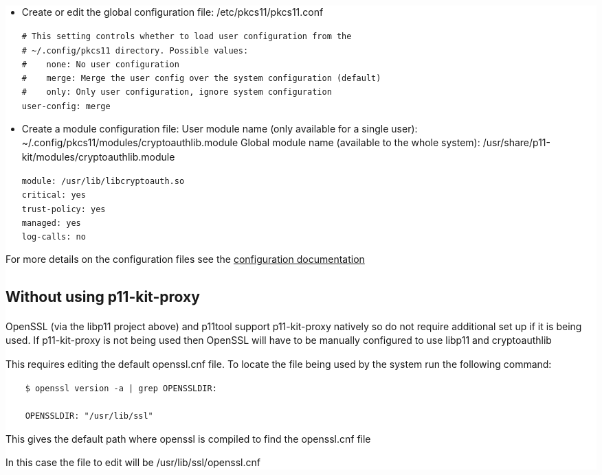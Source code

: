 * Create or edit the global configuration file: /etc/pkcs11/pkcs11.conf
    ```
    # This setting controls whether to load user configuration from the
    # ~/.config/pkcs11 directory. Possible values:
    #    none: No user configuration
    #    merge: Merge the user config over the system configuration (default)
    #    only: Only user configuration, ignore system configuration
    user-config: merge
    ```

* Create a module configuration file:
User module name (only available for a single user): ~/.config/pkcs11/modules/cryptoauthlib.module
Global module name (available to the whole system): /usr/share/p11-kit/modules/cryptoauthlib.module

    ```
    module: /usr/lib/libcryptoauth.so
    critical: yes
    trust-policy: yes
    managed: yes
    log-calls: no
    ```

For more details on the configuration files see the [configuration documentation](https://p11-glue.github.io/p11-glue/p11-kit/manual/pkcs11-conf.html)

## Without using p11-kit-proxy

OpenSSL (via the libp11 project above) and p11tool support p11-kit-proxy natively so do not require
additional set up if it is being used. If p11-kit-proxy is not being used then OpenSSL will have to
be manually configured to use libp11 and cryptoauthlib

This requires editing the default openssl.cnf file. To locate the file being used by the system run
the following command:

```Shell
    $ openssl version -a | grep OPENSSLDIR:
    
    OPENSSLDIR: "/usr/lib/ssl"
```

This gives the default path where openssl is compiled to find the openssl.cnf file

In this case the file to edit will be /usr/lib/ssl/openssl.cnf
